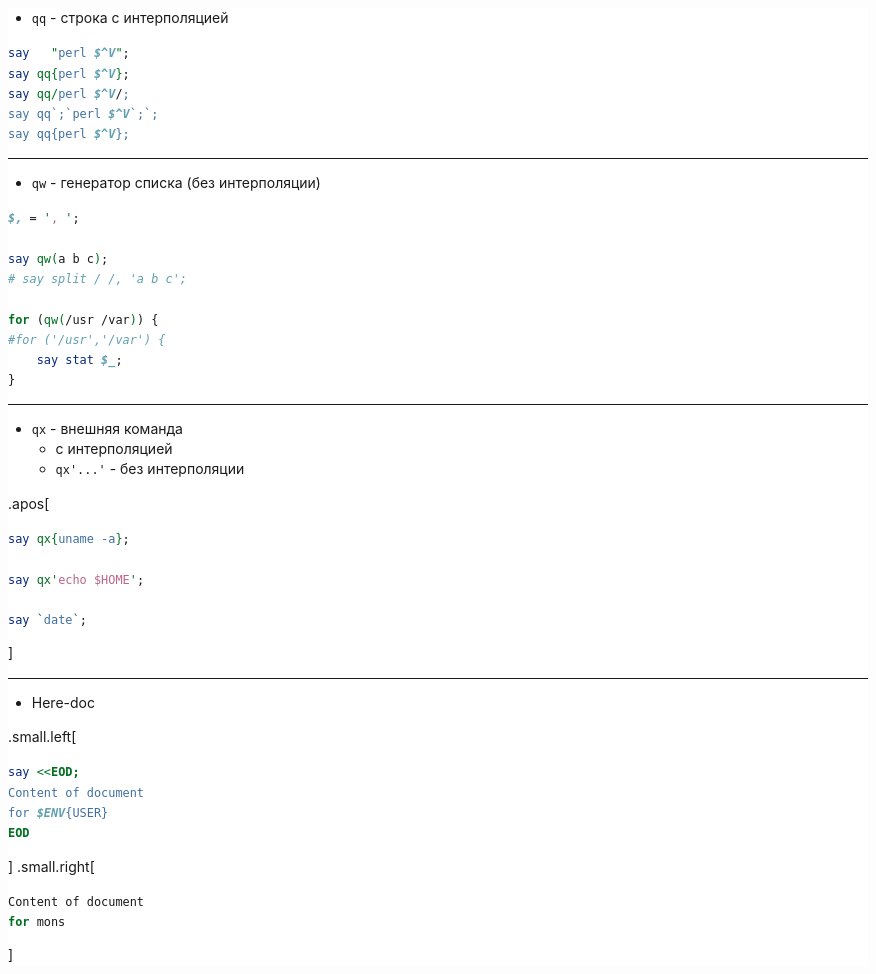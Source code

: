 
* `qq` - строка с интерполяцией

```perl
say   "perl $^V";
say qq{perl $^V};
say qq/perl $^V/;
say qq`;`perl $^V`;`;
say qq{perl $^V};
```

---

* `qw` - генератор списка (без интерполяции)

```perl
$, = ', ';

say qw(a b c);
# say split / /, 'a b c';

for (qw(/usr /var)) {
#for ('/usr','/var') {
    say stat $_;
}
```

---

* `qx` - внешняя команда
    - с интерполяцией
    - `qx'...'` - без интерполяции

.apos[
```perl
say qx{uname -a};

say qx'echo $HOME';

say `date`;

```
]

---

* Here-doc

.small.left[
```perl
say <<EOD;
Content of document
for $ENV{USER}
EOD
```
]
.small.right[
```zsh
Content of document
for mons
```
]
